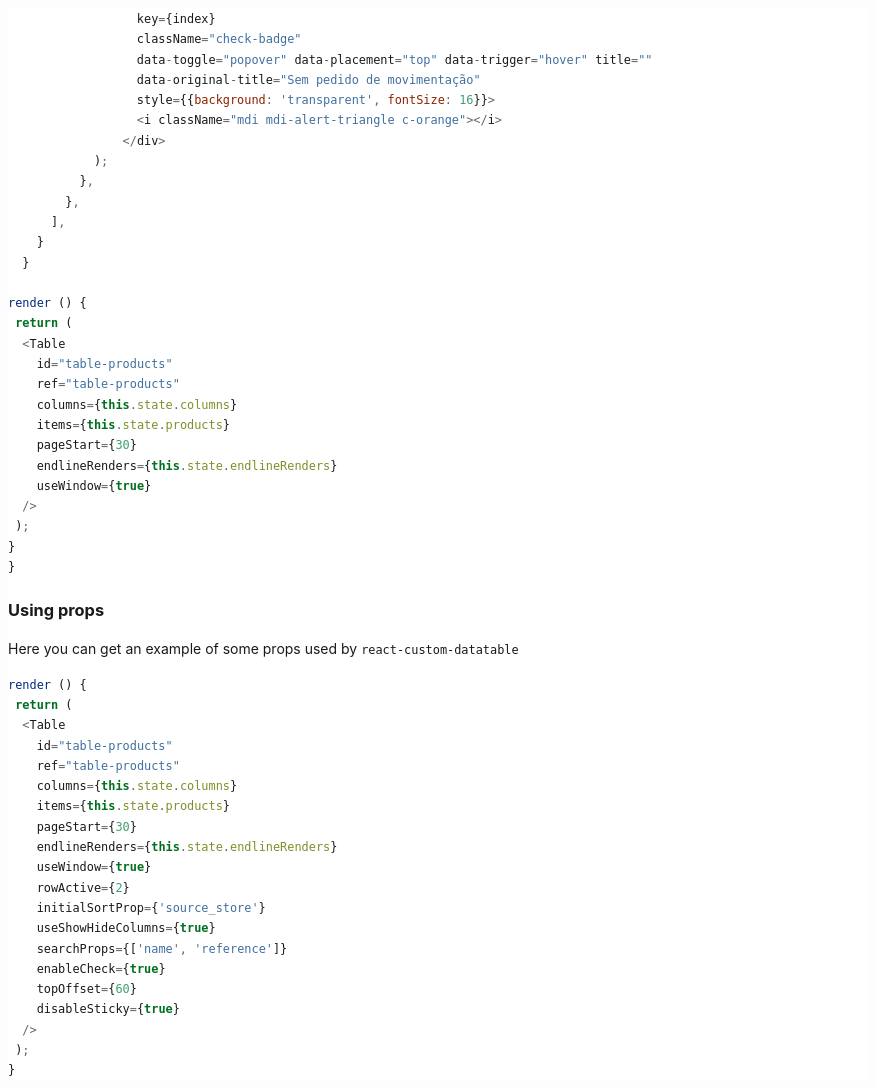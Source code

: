```javascript
                  key={index}
                  className="check-badge"
                  data-toggle="popover" data-placement="top" data-trigger="hover" title=""
                  data-original-title="Sem pedido de movimentação"
                  style={{background: 'transparent', fontSize: 16}}>
                  <i className="mdi mdi-alert-triangle c-orange"></i>
                </div>
            );
          },
        },
      ],
    }
  }

render () {
 return (
  <Table
    id="table-products"
    ref="table-products"
    columns={this.state.columns}
    items={this.state.products}
    pageStart={30}
    endlineRenders={this.state.endlineRenders}
    useWindow={true}
  />
 ); 
}
}
```

### Using props
Here you can get an example of some props used by `react-custom-datatable`

```javascript
render () {
 return (
  <Table
    id="table-products"
    ref="table-products"
    columns={this.state.columns}
    items={this.state.products}
    pageStart={30}
    endlineRenders={this.state.endlineRenders}
    useWindow={true}
    rowActive={2}
    initialSortProp={'source_store'}
    useShowHideColumns={true}
    searchProps={['name', 'reference']}
    enableCheck={true}
    topOffset={60}
    disableSticky={true}
  />
 ); 
}
```
